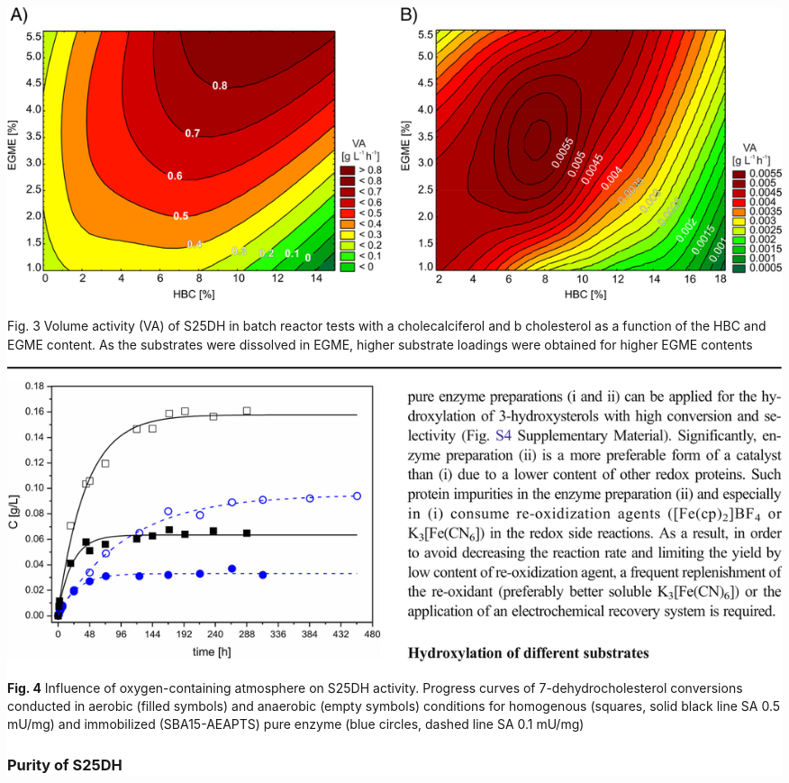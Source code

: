 ![](5_1.png)

Fig. 3 Volume activity (VA) of S25DH in batch reactor tests with a cholecalciferol and b cholesterol as a function of the HBC and EGME content. As the substrates were dissolved in EGME, higher substrate loadings were obtained for higher EGME contents

![6_0.png](6_0.png)

**Fig. 4** Influence of oxygen-containing atmosphere on S25DH activity. Progress curves of 7-dehydrocholesterol conversions conducted in aerobic (filled symbols) and anaerobic (empty symbols) conditions for homogenous (squares, solid black line SA 0.5 mU/mg) and immobilized (SBA15-AEAPTS) pure enzyme (blue circles, dashed line SA 0.1 mU/mg)

### Purity of S25DH
